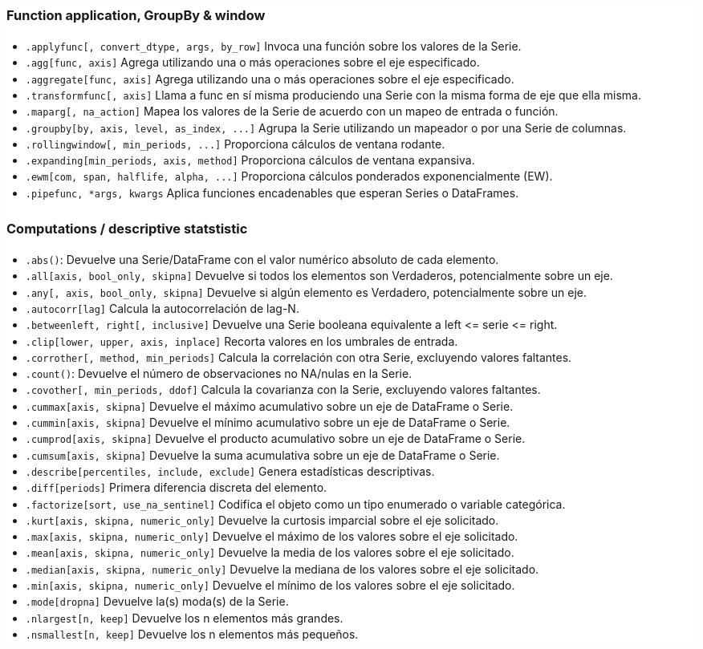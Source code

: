 ### Function application, GroupBy & window

- <code>.applyfunc[, convert_dtype, args, by_row]</code> Invoca una función sobre los valores de la Serie.
- <code>.agg[func, axis]</code> Agrega utilizando una o más operaciones sobre el eje especificado.
- <code>.aggregate[func, axis]</code> Agrega utilizando una o más operaciones sobre el eje especificado.
- <code>.transformfunc[, axis]</code> Llama a func en sí misma produciendo una Serie con la misma forma de eje que ella misma.
- <code>.maparg[, na_action]</code> Mapea los valores de la Serie de acuerdo con un mapeo de entrada o función.
- <code>.groupby[by, axis, level, as_index, ...]</code> Agrupa la Serie utilizando un mapeador o por una Serie de columnas.
- <code>.rollingwindow[, min_periods, ...]</code> Proporciona cálculos de ventana rodante.
- <code>.expanding[min_periods, axis, method]</code> Proporciona cálculos de ventana expansiva.
- <code>.ewm[com, span, halflife, alpha, ...]</code> Proporciona cálculos ponderados exponencialmente (EW).
- <code>.pipefunc, *args, kwargs</code> Aplica funciones encadenables que esperan Series o DataFrames.

### Computations / descriptive statstistic

- <code>.abs()</code>: Devuelve una Serie/DataFrame con el valor numérico absoluto de cada elemento.
- <code>.all[axis, bool_only, skipna]</code> Devuelve si todos los elementos son Verdaderos, potencialmente sobre un eje.
- <code>.any[, axis, bool_only, skipna]</code> Devuelve si algún elemento es Verdadero, potencialmente sobre un eje.
- <code>.autocorr[lag]</code> Calcula la autocorrelación de lag-N.
- <code>.betweenleft, right[, inclusive]</code> Devuelve una Serie booleana equivalente a left <= serie <= right.
- <code>.clip[lower, upper, axis, inplace]</code> Recorta valores en los umbrales de entrada.
- <code>.corrother[, method, min_periods]</code> Calcula la correlación con otra Serie, excluyendo valores faltantes.
- <code>.count()</code>: Devuelve el número de observaciones no NA/nulas en la Serie.
- <code>.covother[, min_periods, ddof]</code> Calcula la covarianza con la Serie, excluyendo valores faltantes.
- <code>.cummax[axis, skipna]</code> Devuelve el máximo acumulativo sobre un eje de DataFrame o Serie.
- <code>.cummin[axis, skipna]</code> Devuelve el mínimo acumulativo sobre un eje de DataFrame o Serie.
- <code>.cumprod[axis, skipna]</code> Devuelve el producto acumulativo sobre un eje de DataFrame o Serie.
- <code>.cumsum[axis, skipna]</code> Devuelve la suma acumulativa sobre un eje de DataFrame o Serie.
- <code>.describe[percentiles, include, exclude]</code> Genera estadísticas descriptivas.
- <code>.diff[periods]</code> Primera diferencia discreta del elemento.
- <code>.factorize[sort, use_na_sentinel]</code> Codifica el objeto como un tipo enumerado o variable categórica.
- <code>.kurt[axis, skipna, numeric_only]</code> Devuelve la curtosis imparcial sobre el eje solicitado.
- <code>.max[axis, skipna, numeric_only]</code> Devuelve el máximo de los valores sobre el eje solicitado.
- <code>.mean[axis, skipna, numeric_only]</code> Devuelve la media de los valores sobre el eje solicitado.
- <code>.median[axis, skipna, numeric_only]</code> Devuelve la mediana de los valores sobre el eje solicitado.
- <code>.min[axis, skipna, numeric_only]</code> Devuelve el mínimo de los valores sobre el eje solicitado.
- <code>.mode[dropna]</code> Devuelve la(s) moda(s) de la Serie.
- <code>.nlargest[n, keep]</code> Devuelve los n elementos más grandes.
- <code>.nsmallest[n, keep]</code> Devuelve los n elementos más pequeños.